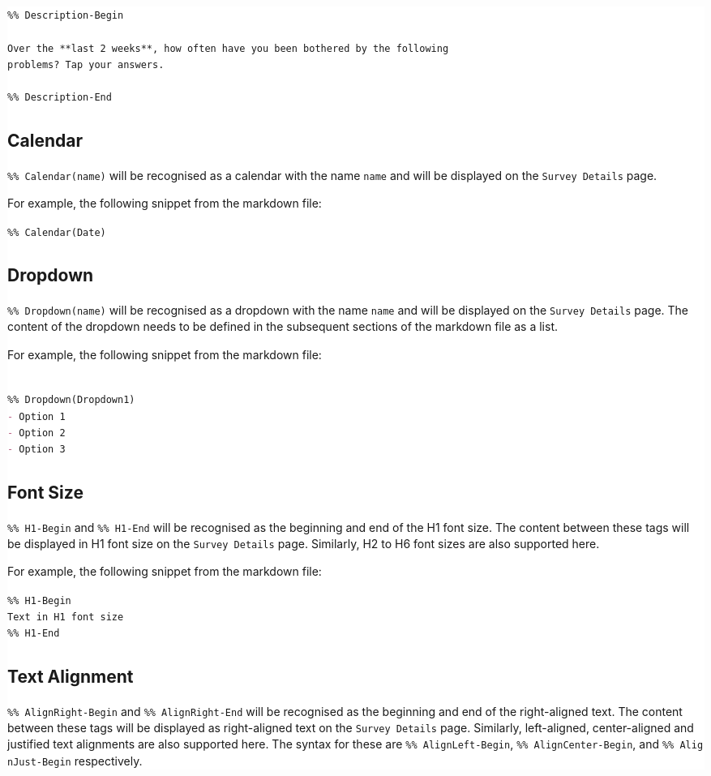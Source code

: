 ```markdown
%% Description-Begin

Over the **last 2 weeks**, how often have you been bothered by the following
problems? Tap your answers.

%% Description-End
```

## Calendar

`%% Calendar(name)` will be recognised as a calendar with the name `name` and
will be displayed on the `Survey Details` page.

For example, the following snippet from the markdown file:

```markdown
%% Calendar(Date)
```

## Dropdown

`%% Dropdown(name)` will be recognised as a dropdown with the name `name` and
will be displayed on the `Survey Details` page. The content of the dropdown
needs to be defined in the subsequent sections of the markdown file as a list.

For example, the following snippet from the markdown file:

```markdown

%% Dropdown(Dropdown1)
- Option 1
- Option 2
- Option 3
```

## Font Size

`%% H1-Begin` and `%% H1-End` will be recognised as the beginning and end of
the H1 font size. The content between these tags will be displayed in H1 font
size on the `Survey Details` page. Similarly, H2 to H6 font sizes are also
supported here.

For example, the following snippet from the markdown file:

```markdown
%% H1-Begin
Text in H1 font size
%% H1-End
```

## Text Alignment

`%% AlignRight-Begin` and `%% AlignRight-End` will be recognised as the
beginning and end of the right-aligned text. The content between these tags
will be displayed as right-aligned text on the `Survey Details` page. Similarly,
left-aligned, center-aligned and justified text alignments are also supported
here. The syntax for these are `%% AlignLeft-Begin`, `%% AlignCenter-Begin`, and
`%% AlignJust-Begin` respectively.
